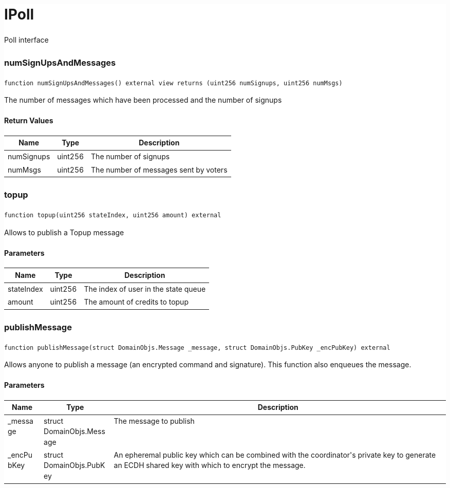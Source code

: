 # IPoll

Poll interface

### numSignUpsAndMessages

```solidity
function numSignUpsAndMessages() external view returns (uint256 numSignups, uint256 numMsgs)
```

The number of messages which have been processed and the number of signups

#### Return Values

| Name       | Type    | Description                           |
| ---------- | ------- | ------------------------------------- |
| numSignups | uint256 | The number of signups                 |
| numMsgs    | uint256 | The number of messages sent by voters |

### topup

```solidity
function topup(uint256 stateIndex, uint256 amount) external
```

Allows to publish a Topup message

#### Parameters

| Name       | Type    | Description                          |
| ---------- | ------- | ------------------------------------ |
| stateIndex | uint256 | The index of user in the state queue |
| amount     | uint256 | The amount of credits to topup       |

### publishMessage

```solidity
function publishMessage(struct DomainObjs.Message _message, struct DomainObjs.PubKey _encPubKey) external
```

Allows anyone to publish a message (an encrypted command and signature).
This function also enqueues the message.

#### Parameters

| Name        | Type                      | Description                                                                                                                                        |
| ----------- | ------------------------- | -------------------------------------------------------------------------------------------------------------------------------------------------- |
| \_message   | struct DomainObjs.Message | The message to publish                                                                                                                             |
| \_encPubKey | struct DomainObjs.PubKey  | An epheremal public key which can be combined with the coordinator's private key to generate an ECDH shared key with which to encrypt the message. |
